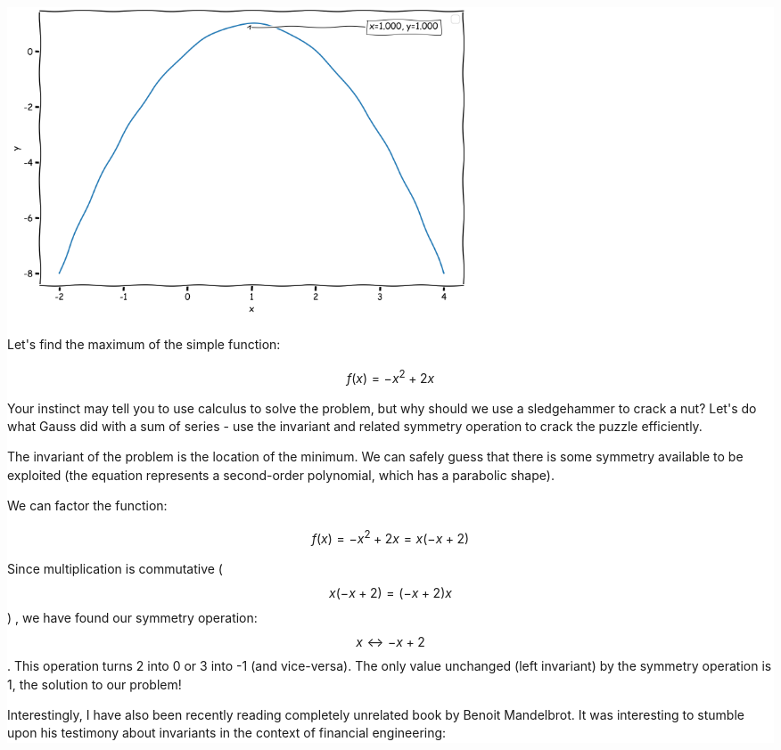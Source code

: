 <img src="/assets/13/unknown.png" width="60%"> 
  <div class="thecap"></div></div>

Let's find the maximum of the simple function:

$$
f(x)=-x^2+2x
$$

Your instinct may tell you to use calculus to solve the problem, but why should we use a sledgehammer to crack a nut? Let's do what Gauss did with a sum of series - use the invariant and related symmetry operation to crack the puzzle efficiently.

The invariant of the problem is the location of the minimum. We can safely guess that there is some symmetry available to be exploited (the equation represents a second-order polynomial, which has a parabolic shape). 

We can factor the function:

$$
f(x)=-x^2+2x=x(-x+2)
$$

Since multiplication is commutative ($$x(-x+2) = (-x+2)x$$) , we have found our symmetry operation: $$x \leftrightarrow -x+2$$. This operation turns 2 into 0 or 3 into -1 (and vice-versa). The only value unchanged (left invariant) by the symmetry operation is 1, the solution to our problem!

Interestingly, I have also been recently reading completely unrelated book by Benoit Mandelbrot. It was interesting to stumble upon his testimony about invariants in the context of financial engineering:
